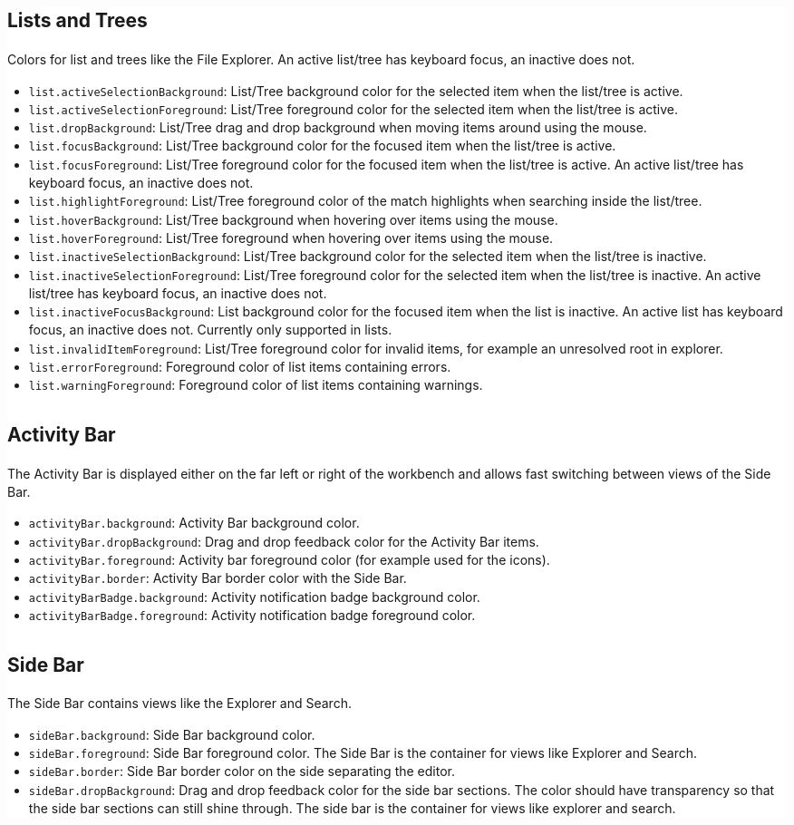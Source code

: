 ## Lists and Trees

Colors for list and trees like the File Explorer. An active list/tree has keyboard focus, an inactive does not.

- `list.activeSelectionBackground`: List/Tree background color for the selected item when the list/tree is active.
- `list.activeSelectionForeground`: List/Tree foreground color for the selected item when the list/tree is active.
- `list.dropBackground`: List/Tree drag and drop background when moving items around using the mouse.
- `list.focusBackground`: List/Tree background color for the focused item when the list/tree is active.
- `list.focusForeground`: List/Tree foreground color for the focused item when the list/tree is active. An active list/tree has keyboard focus, an inactive does not.
- `list.highlightForeground`: List/Tree foreground color of the match highlights when searching inside the list/tree.
- `list.hoverBackground`: List/Tree background when hovering over items using the mouse.
- `list.hoverForeground`: List/Tree foreground when hovering over items using the mouse.
- `list.inactiveSelectionBackground`: List/Tree background color for the selected item when the list/tree is inactive.
- `list.inactiveSelectionForeground`: List/Tree foreground color for the selected item when the list/tree is inactive. An active list/tree has keyboard focus, an inactive does not.
- `list.inactiveFocusBackground`: List background color for the focused item when the list is inactive. An active list has keyboard focus, an inactive does not. Currently only supported in lists.
- `list.invalidItemForeground`: List/Tree foreground color for invalid items, for example an unresolved root in explorer.
- `list.errorForeground`: Foreground color of list items containing errors.
- `list.warningForeground`: Foreground color of list items containing warnings.

## Activity Bar

The Activity Bar is displayed either on the far left or right of the workbench and allows fast switching between views of the Side Bar.

- `activityBar.background`: Activity Bar background color.
- `activityBar.dropBackground`: Drag and drop feedback color for the Activity Bar items.
- `activityBar.foreground`: Activity bar foreground color (for example used for the icons).
- `activityBar.border`: Activity Bar border color with the Side Bar.
- `activityBarBadge.background`: Activity notification badge background color.
- `activityBarBadge.foreground`: Activity notification badge foreground color.

## Side Bar

The Side Bar contains views like the Explorer and Search.

- `sideBar.background`: Side Bar background color.
- `sideBar.foreground`: Side Bar foreground color. The Side Bar is the container for views like Explorer and Search.
- `sideBar.border`: Side Bar border color on the side separating the editor.
- `sideBar.dropBackground`: Drag and drop feedback color for the side bar sections. The color should have transparency so that the side bar sections can still shine through. The side bar is the container for views like explorer and search.
